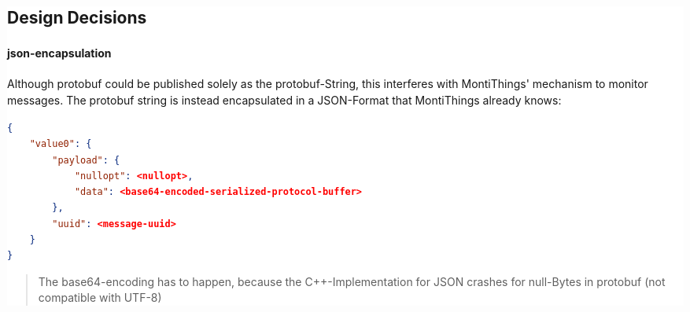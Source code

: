 ## Design Decisions
#### json-encapsulation
Although protobuf could be published solely as the protobuf-String, this interferes
with MontiThings' mechanism to monitor messages.
The protobuf string is instead encapsulated in a JSON-Format that MontiThings already
knows:
```json
{
    "value0": {
        "payload": {
            "nullopt": <nullopt>,
            "data": <base64-encoded-serialized-protocol-buffer>
        },
        "uuid": <message-uuid>
    }
}
```
> The base64-encoding has to happen, because the C++-Implementation for JSON crashes
  for null-Bytes in protobuf (not compatible with UTF-8)
